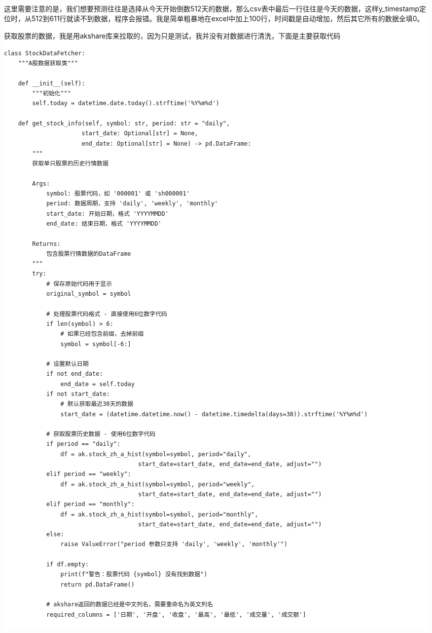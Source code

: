 这里需要注意的是，我们想要预测往往是选择从今天开始倒数512天的数据，那么csv表中最后一行往往是今天的数据，这样y_timestamp定位时，从512到611行就读不到数据，程序会报错。我是简单粗暴地在excel中加上100行，时间戳是自动增加，然后其它所有的数据全填0。

获取股票的数据，我是用akshare库来拉取的，因为只是测试，我并没有对数据进行清洗，下面是主要获取代码
```
class StockDataFetcher:
    """A股数据获取类"""
    
    def __init__(self):
        """初始化"""
        self.today = datetime.date.today().strftime('%Y%m%d')
    
    def get_stock_info(self, symbol: str, period: str = "daily", 
                      start_date: Optional[str] = None, 
                      end_date: Optional[str] = None) -> pd.DataFrame:
        """
        获取单只股票的历史行情数据
        
        Args:
            symbol: 股票代码，如 '000001' 或 'sh000001'
            period: 数据周期，支持 'daily', 'weekly', 'monthly'
            start_date: 开始日期，格式 'YYYYMMDD'
            end_date: 结束日期，格式 'YYYYMMDD'
            
        Returns:
            包含股票行情数据的DataFrame
        """
        try:
            # 保存原始代码用于显示
            original_symbol = symbol
            
            # 处理股票代码格式 - 直接使用6位数字代码
            if len(symbol) > 6:
                # 如果已经包含前缀，去掉前缀
                symbol = symbol[-6:]
            
            # 设置默认日期
            if not end_date:
                end_date = self.today
            if not start_date:
                # 默认获取最近30天的数据
                start_date = (datetime.datetime.now() - datetime.timedelta(days=30)).strftime('%Y%m%d')
            
            # 获取股票历史数据 - 使用6位数字代码
            if period == "daily":
                df = ak.stock_zh_a_hist(symbol=symbol, period="daily", 
                                      start_date=start_date, end_date=end_date, adjust="")
            elif period == "weekly":
                df = ak.stock_zh_a_hist(symbol=symbol, period="weekly", 
                                      start_date=start_date, end_date=end_date, adjust="")
            elif period == "monthly":
                df = ak.stock_zh_a_hist(symbol=symbol, period="monthly", 
                                      start_date=start_date, end_date=end_date, adjust="")
            else:
                raise ValueError("period 参数只支持 'daily', 'weekly', 'monthly'")
            
            if df.empty:
                print(f"警告：股票代码 {symbol} 没有找到数据")
                return pd.DataFrame()
            
            # akshare返回的数据已经是中文列名，需要重命名为英文列名
            required_columns = ['日期', '开盘', '收盘', '最高', '最低', '成交量', '成交额']
            
```